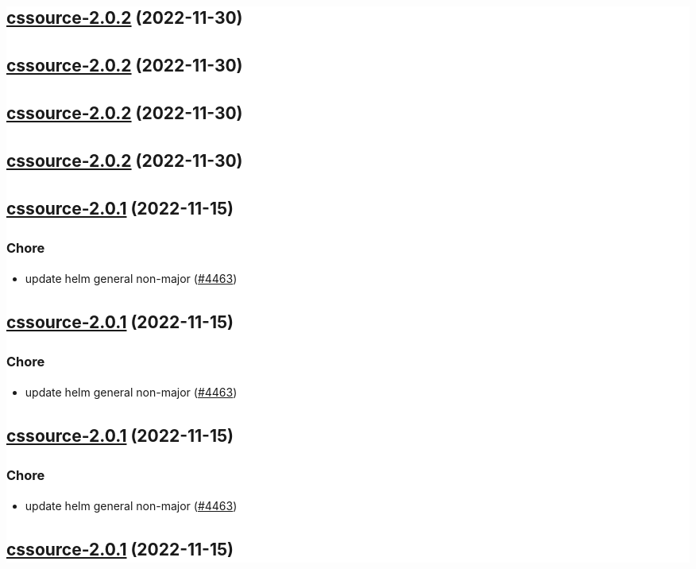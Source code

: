 


## [cssource-2.0.2](https://github.com/truecharts/charts/compare/cssource-2.0.1...cssource-2.0.2) (2022-11-30)




## [cssource-2.0.2](https://github.com/truecharts/charts/compare/cssource-2.0.1...cssource-2.0.2) (2022-11-30)




## [cssource-2.0.2](https://github.com/truecharts/charts/compare/cssource-2.0.1...cssource-2.0.2) (2022-11-30)




## [cssource-2.0.2](https://github.com/truecharts/charts/compare/cssource-2.0.1...cssource-2.0.2) (2022-11-30)




## [cssource-2.0.1](https://github.com/truecharts/charts/compare/cssource-2.0.0...cssource-2.0.1) (2022-11-15)

### Chore

- update helm general non-major ([#4463](https://github.com/truecharts/charts/issues/4463))
  
  


## [cssource-2.0.1](https://github.com/truecharts/charts/compare/cssource-2.0.0...cssource-2.0.1) (2022-11-15)

### Chore

- update helm general non-major ([#4463](https://github.com/truecharts/charts/issues/4463))
  
  


## [cssource-2.0.1](https://github.com/truecharts/charts/compare/cssource-2.0.0...cssource-2.0.1) (2022-11-15)

### Chore

- update helm general non-major ([#4463](https://github.com/truecharts/charts/issues/4463))
  
  


## [cssource-2.0.1](https://github.com/truecharts/charts/compare/cssource-2.0.0...cssource-2.0.1) (2022-11-15)
